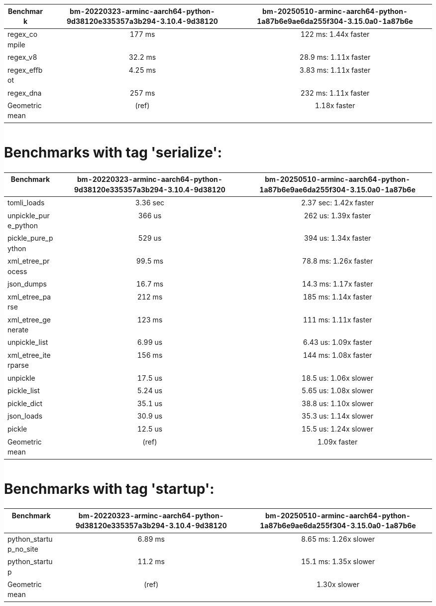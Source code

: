 | Benchmark      | bm-20220323-arminc-aarch64-python-9d38120e335357a3b294-3.10.4-9d38120 | bm-20250510-arminc-aarch64-python-1a87b6e9ae6da255f304-3.15.0a0-1a87b6e |
|----------------|:---------------------------------------------------------------------:|:-----------------------------------------------------------------------:|
| regex_compile  | 177 ms                                                                | 122 ms: 1.44x faster                                                    |
| regex_v8       | 32.2 ms                                                               | 28.9 ms: 1.11x faster                                                   |
| regex_effbot   | 4.25 ms                                                               | 3.83 ms: 1.11x faster                                                   |
| regex_dna      | 257 ms                                                                | 232 ms: 1.11x faster                                                    |
| Geometric mean | (ref)                                                                 | 1.18x faster                                                            |

Benchmarks with tag 'serialize':
================================

| Benchmark            | bm-20220323-arminc-aarch64-python-9d38120e335357a3b294-3.10.4-9d38120 | bm-20250510-arminc-aarch64-python-1a87b6e9ae6da255f304-3.15.0a0-1a87b6e |
|----------------------|:---------------------------------------------------------------------:|:-----------------------------------------------------------------------:|
| tomli_loads          | 3.36 sec                                                              | 2.37 sec: 1.42x faster                                                  |
| unpickle_pure_python | 366 us                                                                | 262 us: 1.39x faster                                                    |
| pickle_pure_python   | 529 us                                                                | 394 us: 1.34x faster                                                    |
| xml_etree_process    | 99.5 ms                                                               | 78.8 ms: 1.26x faster                                                   |
| json_dumps           | 16.7 ms                                                               | 14.3 ms: 1.17x faster                                                   |
| xml_etree_parse      | 212 ms                                                                | 185 ms: 1.14x faster                                                    |
| xml_etree_generate   | 123 ms                                                                | 111 ms: 1.11x faster                                                    |
| unpickle_list        | 6.99 us                                                               | 6.43 us: 1.09x faster                                                   |
| xml_etree_iterparse  | 156 ms                                                                | 144 ms: 1.08x faster                                                    |
| unpickle             | 17.5 us                                                               | 18.5 us: 1.06x slower                                                   |
| pickle_list          | 5.24 us                                                               | 5.65 us: 1.08x slower                                                   |
| pickle_dict          | 35.1 us                                                               | 38.8 us: 1.10x slower                                                   |
| json_loads           | 30.9 us                                                               | 35.3 us: 1.14x slower                                                   |
| pickle               | 12.5 us                                                               | 15.5 us: 1.24x slower                                                   |
| Geometric mean       | (ref)                                                                 | 1.09x faster                                                            |

Benchmarks with tag 'startup':
==============================

| Benchmark              | bm-20220323-arminc-aarch64-python-9d38120e335357a3b294-3.10.4-9d38120 | bm-20250510-arminc-aarch64-python-1a87b6e9ae6da255f304-3.15.0a0-1a87b6e |
|------------------------|:---------------------------------------------------------------------:|:-----------------------------------------------------------------------:|
| python_startup_no_site | 6.89 ms                                                               | 8.65 ms: 1.26x slower                                                   |
| python_startup         | 11.2 ms                                                               | 15.1 ms: 1.35x slower                                                   |
| Geometric mean         | (ref)                                                                 | 1.30x slower                                                            |
